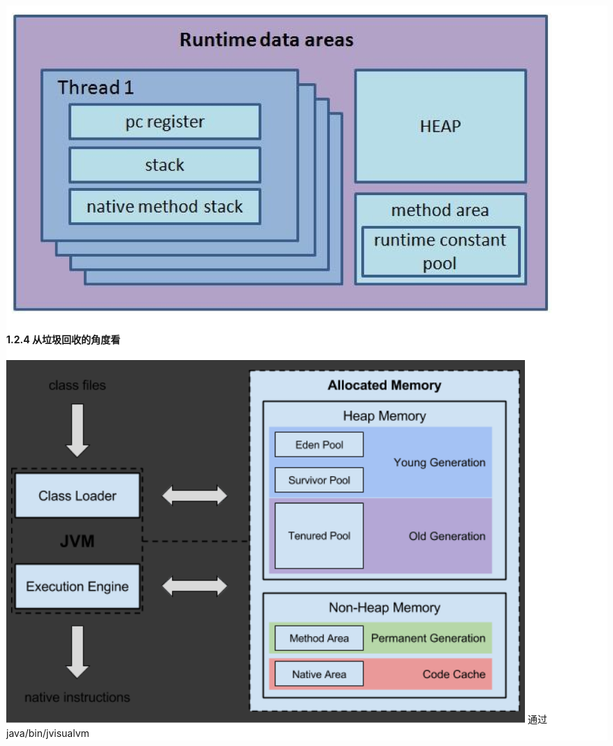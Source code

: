 ![](/assets/img/blogs/2020-08-01/jvmMemory6.png)

#### 1.2.4 从垃圾回收的角度看
![](/assets/img/blogs/2020-08-01/jvmMemory7.png)
通过 java/bin/jvisualvm